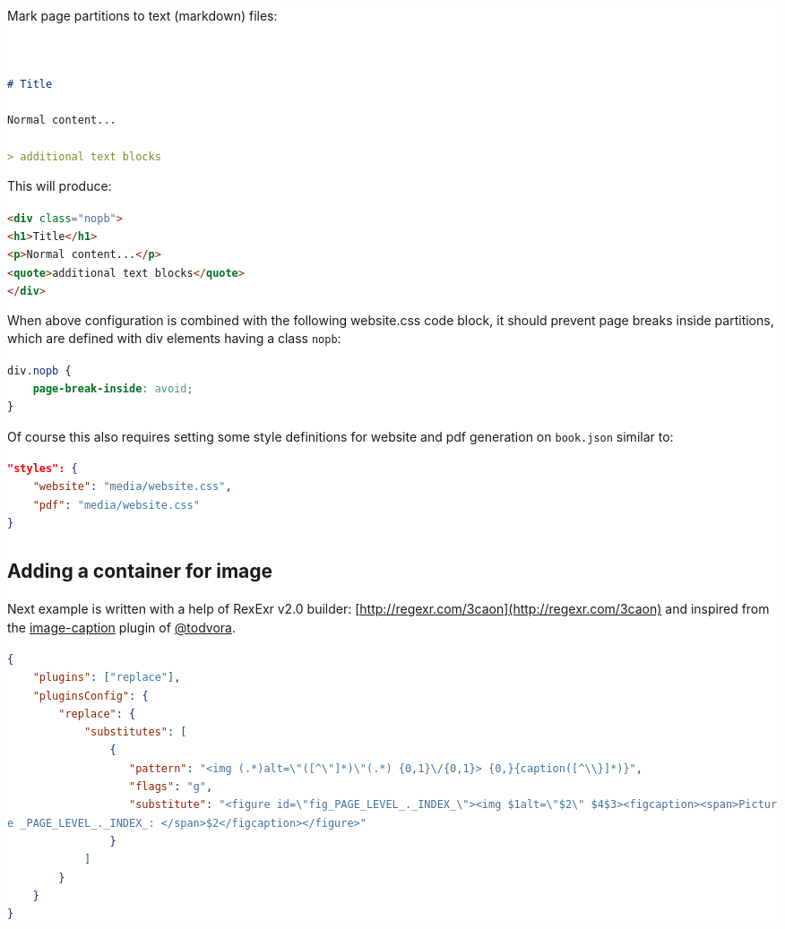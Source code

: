 Mark page partitions to text (markdown) files:

```markdown


# Title

Normal content...

> additional text blocks


```

This will produce:

```html
<div class="nopb">
<h1>Title</h1>
<p>Normal content...</p>
<quote>additional text blocks</quote>
</div>
```

When above configuration is combined with the following website.css code block, it should prevent page breaks inside partitions, which are defined with div elements having a class ```nopb```:

```css
div.nopb {
    page-break-inside: avoid;	
}
```

Of course this also requires setting some style definitions for website and pdf generation on ```book.json``` similar to:

```json
"styles": {
    "website": "media/website.css",
    "pdf": "media/website.css"
}
```


Adding a container for image
-----

Next example is written with a help of RexExr v2.0 builder: [http://regexr.com/3caon](http://regexr.com/3caon) and inspired from the [image-caption](https://github.com/todvora/gitbook-plugin-image-captions) plugin of [@todvora](https://github.com/todvora).

```json
{
	"plugins": ["replace"],
	"pluginsConfig": {
		"replace": {
			"substitutes": [
				{
                   "pattern": "<img (.*)alt=\"([^\"]*)\"(.*) {0,1}\/{0,1}> {0,}{caption([^\\}]*)}", 
                   "flags": "g", 
                   "substitute": "<figure id=\"fig_PAGE_LEVEL_._INDEX_\"><img $1alt=\"$2\" $4$3><figcaption><span>Picture _PAGE_LEVEL_._INDEX_: </span>$2</figcaption></figure>"
                }
			]
		}
	}
}
```
